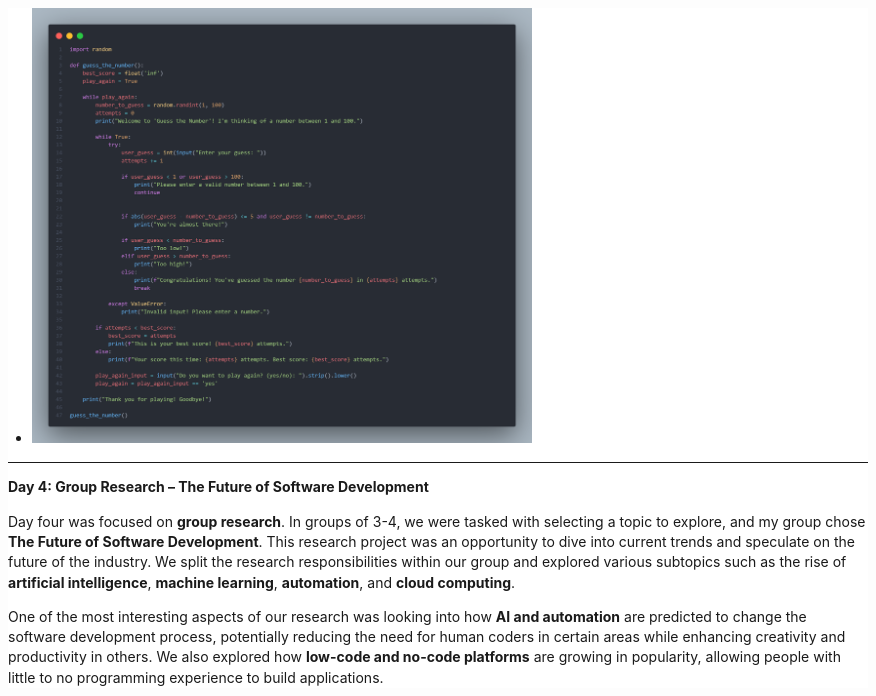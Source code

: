  - <img src="./images/guess-number.png" alt="Alt Text" style="width:500px;"/>

---

**Day 4: Group Research – The Future of Software Development**

Day four was focused on **group research**. In groups of 3-4, we were tasked with selecting a topic to explore, and my group chose **The Future of Software Development**. This research project was an opportunity to dive into current trends and speculate on the future of the industry. We split the research responsibilities within our group and explored various subtopics such as the rise of **artificial intelligence**, **machine learning**, **automation**, and **cloud computing**. 

One of the most interesting aspects of our research was looking into how **AI and automation** are predicted to change the software development process, potentially reducing the need for human coders in certain areas while enhancing creativity and productivity in others. We also explored how **low-code and no-code platforms** are growing in popularity, allowing people with little to no programming experience to build applications. 
